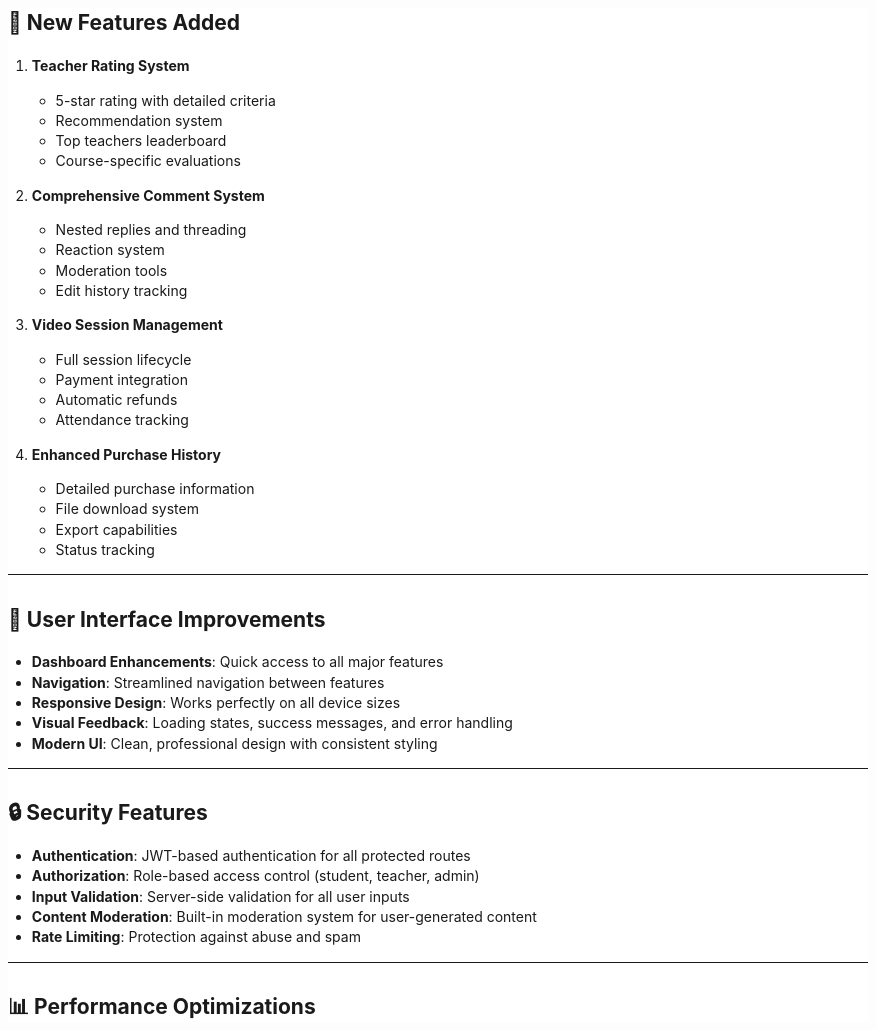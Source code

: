 
## 🚀 **New Features Added**

1. **Teacher Rating System**

   - 5-star rating with detailed criteria
   - Recommendation system
   - Top teachers leaderboard
   - Course-specific evaluations

2. **Comprehensive Comment System**

   - Nested replies and threading
   - Reaction system
   - Moderation tools
   - Edit history tracking

3. **Video Session Management**

   - Full session lifecycle
   - Payment integration
   - Automatic refunds
   - Attendance tracking

4. **Enhanced Purchase History**
   - Detailed purchase information
   - File download system
   - Export capabilities
   - Status tracking

---

## 📱 **User Interface Improvements**

- **Dashboard Enhancements**: Quick access to all major features
- **Navigation**: Streamlined navigation between features
- **Responsive Design**: Works perfectly on all device sizes
- **Visual Feedback**: Loading states, success messages, and error handling
- **Modern UI**: Clean, professional design with consistent styling

---

## 🔒 **Security Features**

- **Authentication**: JWT-based authentication for all protected routes
- **Authorization**: Role-based access control (student, teacher, admin)
- **Input Validation**: Server-side validation for all user inputs
- **Content Moderation**: Built-in moderation system for user-generated content
- **Rate Limiting**: Protection against abuse and spam

---

## 📊 **Performance Optimizations**
